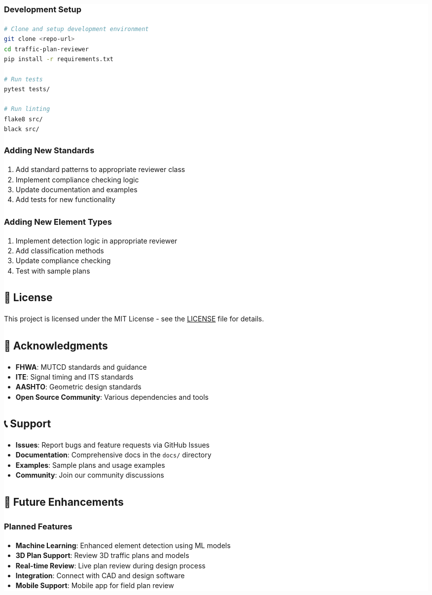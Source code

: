 ### Development Setup
```bash
# Clone and setup development environment
git clone <repo-url>
cd traffic-plan-reviewer
pip install -r requirements.txt

# Run tests
pytest tests/

# Run linting
flake8 src/
black src/
```

### Adding New Standards
1. Add standard patterns to appropriate reviewer class
2. Implement compliance checking logic
3. Update documentation and examples
4. Add tests for new functionality

### Adding New Element Types
1. Implement detection logic in appropriate reviewer
2. Add classification methods
3. Update compliance checking
4. Test with sample plans

## 📄 License

This project is licensed under the MIT License - see the [LICENSE](LICENSE) file for details.

## 🙏 Acknowledgments

- **FHWA**: MUTCD standards and guidance
- **ITE**: Signal timing and ITS standards
- **AASHTO**: Geometric design standards
- **Open Source Community**: Various dependencies and tools

## 📞 Support

- **Issues**: Report bugs and feature requests via GitHub Issues
- **Documentation**: Comprehensive docs in the `docs/` directory
- **Examples**: Sample plans and usage examples
- **Community**: Join our community discussions

## 🔮 Future Enhancements

### Planned Features
- **Machine Learning**: Enhanced element detection using ML models
- **3D Plan Support**: Review 3D traffic plans and models
- **Real-time Review**: Live plan review during design process
- **Integration**: Connect with CAD and design software
- **Mobile Support**: Mobile app for field plan review

